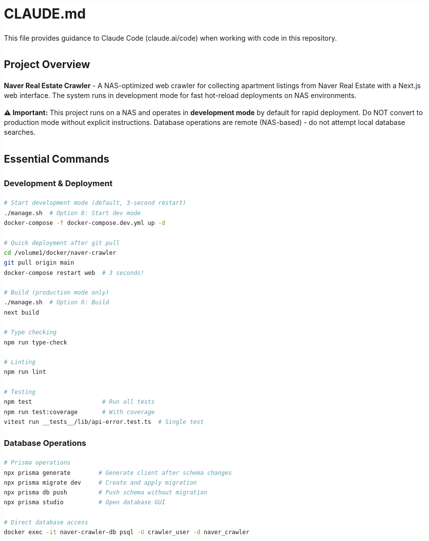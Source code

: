 # CLAUDE.md

This file provides guidance to Claude Code (claude.ai/code) when working with code in this repository.

## Project Overview

**Naver Real Estate Crawler** - A NAS-optimized web crawler for collecting apartment listings from Naver Real Estate with a Next.js web interface. The system runs in development mode for fast hot-reload deployments on NAS environments.

**⚠️ Important:** This project runs on a NAS and operates in **development mode** by default for rapid deployment. Do NOT convert to production mode without explicit instructions. Database operations are remote (NAS-based) - do not attempt local database searches.

## Essential Commands

### Development & Deployment
```bash
# Start development mode (default, 3-second restart)
./manage.sh  # Option 8: Start dev mode
docker-compose -f docker-compose.dev.yml up -d

# Quick deployment after git pull
cd /volume1/docker/naver-crawler
git pull origin main
docker-compose restart web  # 3 seconds!

# Build (production mode only)
./manage.sh  # Option 6: Build
next build

# Type checking
npm run type-check

# Linting
npm run lint

# Testing
npm test                    # Run all tests
npm run test:coverage       # With coverage
vitest run __tests__/lib/api-error.test.ts  # Single test
```

### Database Operations
```bash
# Prisma operations
npx prisma generate        # Generate client after schema changes
npx prisma migrate dev     # Create and apply migration
npx prisma db push         # Push schema without migration
npx prisma studio          # Open database GUI

# Direct database access
docker exec -it naver-crawler-db psql -U crawler_user -d naver_crawler
```
